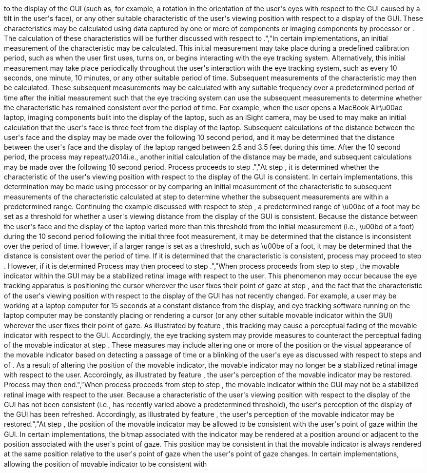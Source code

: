to the display of the GUI (such as, for example, a rotation in the orientation of the user's eyes with respect to the GUI caused by a tilt in the user's face), or any other suitable characteristic of the user's viewing position with respect to a display of the GUI. These characteristics may be calculated using data captured by one or more of components  or imaging components  by processor  or . The calculation of these characteristics will be further discussed with respect to .","In certain implementations, an initial measurement of the characteristic may be calculated. This initial measurement may take place during a predefined calibration period, such as when the user first uses, turns on, or begins interacting with the eye tracking system. Alternatively, this initial measurement may take place periodically throughout the user's interaction with the eye tracking system, such as every 10 seconds, one minute, 10 minutes, or any other suitable period of time. Subsequent measurements of the characteristic may then be calculated. These subsequent measurements may be calculated with any suitable frequency over a predetermined period of time after the initial measurement such that the eye tracking system can use the subsequent measurements to determine whether the characteristic has remained consistent over the period of time. For example, when the user opens a MacBook Air\u00ae laptop, imaging components built into the display of the laptop, such as an iSight camera, may be used to may make an initial calculation that the user's face is three feet from the display of the laptop. Subsequent calculations of the distance between the user's face and the display may be made over the following 10 second period, and it may be determined that the distance between the user's face and the display of the laptop ranged between 2.5 and 3.5 feet during this time. After the 10 second period, the process may repeat\u2014i.e., another initial calculation of the distance may be made, and subsequent calculations may be made over the following 10 second period. Process  proceeds to step .","At step , it is determined whether the characteristic of the user's viewing position with respect to the display of the GUI is consistent. In certain implementations, this determination may be made using processor  or  by comparing an initial measurement of the characteristic to subsequent measurements of the characteristic calculated at step  to determine whether the subsequent measurements are within a predetermined range. Continuing the example discussed with respect to step , a predetermined range of \u00bc of a foot may be set as a threshold for whether a user's viewing distance from the display of the GUI is consistent. Because the distance between the user's face and the display of the laptop varied more than this threshold from the initial measurement (i.e., \u00bd of a foot) during the 10 second period following the initial three foot measurement, it may be determined that the distance is inconsistent over the period of time. However, if a larger range is set as a threshold, such as \u00be of a foot, it may be determined that the distance is consistent over the period of time. If it is determined that the characteristic is consistent, process  may proceed to step . However, if it is determined Process  may then proceed to step .","When process  proceeds from step  to step , the movable indicator within the GUI may be a stabilized retinal image with respect to the user. This phenomenon may occur because the eye tracking apparatus is positioning the cursor wherever the user fixes their point of gaze at step , and the fact that the characteristic of the user's viewing position with respect to the display of the GUI has not recently changed. For example, a user may be working at a laptop computer for 15 seconds at a constant distance from the display, and eye tracking software running on the laptop computer may be constantly placing or rendering a cursor (or any other suitable movable indicator within the GUI) wherever the user fixes their point of gaze. As illustrated by feature , this tracking may cause a perceptual fading of the movable indicator with respect to the GUI. Accordingly, the eye tracking system may provide measures to counteract the perceptual fading of the movable indicator at step . These measures may include altering one or more of the position or the visual appearance of the movable indicator based on detecting a passage of time or a blinking of the user's eye as discussed with respect to steps  and  of . As a result of altering the position of the movable indicator, the movable indicator may no longer be a stabilized retinal image with respect to the user. Accordingly, as illustrated by feature , the user's perception of the movable indicator may be restored. Process  may then end.","When process  proceeds from step  to step , the movable indicator within the GUI may not be a stabilized retinal image with respect to the user. Because a characteristic of the user's viewing position with respect to the display of the GUI has not been consistent (i.e., has recently varied above a predetermined threshold), the user's perception of the display of the GUI has been refreshed. Accordingly, as illustrated by feature , the user's perception of the movable indicator may be restored.","At step , the position of the movable indicator may be allowed to be consistent with the user's point of gaze within the GUI. In certain implementations, the bitmap associated with the indicator may be rendered at a position around or adjacent to the position associated with the user's point of gaze. This position may be consistent in that the movable indicator is always rendered at the same position relative to the user's point of gaze when the user's point of gaze changes. In certain implementations, allowing the position of movable indicator to be consistent with